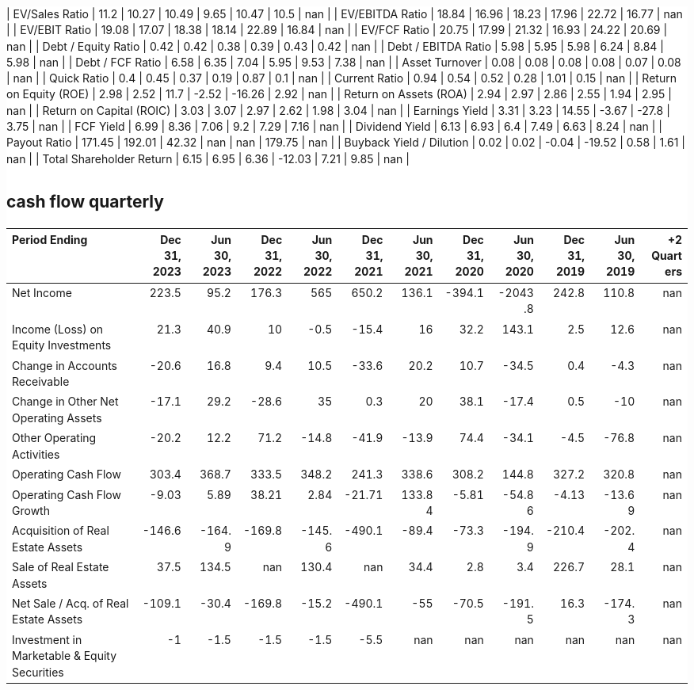 | EV/Sales Ratio           |     11.2  |          10.27 |          10.49 |           9.65 |          10.47 |          10.5  |           nan |
| EV/EBITDA Ratio          |     18.84 |          16.96 |          18.23 |          17.96 |          22.72 |          16.77 |           nan |
| EV/EBIT Ratio            |     19.08 |          17.07 |          18.38 |          18.14 |          22.89 |          16.84 |           nan |
| EV/FCF Ratio             |     20.75 |          17.99 |          21.32 |          16.93 |          24.22 |          20.69 |           nan |
| Debt / Equity Ratio      |      0.42 |           0.42 |           0.38 |           0.39 |           0.43 |           0.42 |           nan |
| Debt / EBITDA Ratio      |      5.98 |           5.95 |           5.98 |           6.24 |           8.84 |           5.98 |           nan |
| Debt / FCF Ratio         |      6.58 |           6.35 |           7.04 |           5.95 |           9.53 |           7.38 |           nan |
| Asset Turnover           |      0.08 |           0.08 |           0.08 |           0.08 |           0.07 |           0.08 |           nan |
| Quick Ratio              |      0.4  |           0.45 |           0.37 |           0.19 |           0.87 |           0.1  |           nan |
| Current Ratio            |      0.94 |           0.54 |           0.52 |           0.28 |           1.01 |           0.15 |           nan |
| Return on Equity (ROE)   |      2.98 |           2.52 |          11.7  |          -2.52 |         -16.26 |           2.92 |           nan |
| Return on Assets (ROA)   |      2.94 |           2.97 |           2.86 |           2.55 |           1.94 |           2.95 |           nan |
| Return on Capital (ROIC) |      3.03 |           3.07 |           2.97 |           2.62 |           1.98 |           3.04 |           nan |
| Earnings Yield           |      3.31 |           3.23 |          14.55 |          -3.67 |         -27.8  |           3.75 |           nan |
| FCF Yield                |      6.99 |           8.36 |           7.06 |           9.2  |           7.29 |           7.16 |           nan |
| Dividend Yield           |      6.13 |           6.93 |           6.4  |           7.49 |           6.63 |           8.24 |           nan |
| Payout Ratio             |    171.45 |         192.01 |          42.32 |         nan    |         nan    |         179.75 |           nan |
| Buyback Yield / Dilution |      0.02 |           0.02 |          -0.04 |         -19.52 |           0.58 |           1.61 |           nan |
| Total Shareholder Return |      6.15 |           6.95 |           6.36 |         -12.03 |           7.21 |           9.85 |           nan |

## cash flow quarterly
| Period Ending                                |   Dec 31, 2023 |   Jun 30, 2023 |   Dec 31, 2022 |   Jun 30, 2022 |   Dec 31, 2021 |   Jun 30, 2021 |   Dec 31, 2020 |   Jun 30, 2020 |   Dec 31, 2019 |   Jun 30, 2019 |   +2 Quarters |
|:---------------------------------------------|---------------:|---------------:|---------------:|---------------:|---------------:|---------------:|---------------:|---------------:|---------------:|---------------:|--------------:|
| Net Income                                   |         223.5  |          95.2  |         176.3  |         565    |         650.2  |         136.1  |        -394.1  |       -2043.8  |         242.8  |         110.8  |           nan |
| Income (Loss) on Equity Investments          |          21.3  |          40.9  |          10    |          -0.5  |         -15.4  |          16    |          32.2  |         143.1  |           2.5  |          12.6  |           nan |
| Change in Accounts Receivable                |         -20.6  |          16.8  |           9.4  |          10.5  |         -33.6  |          20.2  |          10.7  |         -34.5  |           0.4  |          -4.3  |           nan |
| Change in Other Net Operating Assets         |         -17.1  |          29.2  |         -28.6  |          35    |           0.3  |          20    |          38.1  |         -17.4  |           0.5  |         -10    |           nan |
| Other Operating Activities                   |         -20.2  |          12.2  |          71.2  |         -14.8  |         -41.9  |         -13.9  |          74.4  |         -34.1  |          -4.5  |         -76.8  |           nan |
| Operating Cash Flow                          |         303.4  |         368.7  |         333.5  |         348.2  |         241.3  |         338.6  |         308.2  |         144.8  |         327.2  |         320.8  |           nan |
| Operating Cash Flow Growth                   |          -9.03 |           5.89 |          38.21 |           2.84 |         -21.71 |         133.84 |          -5.81 |         -54.86 |          -4.13 |         -13.69 |           nan |
| Acquisition of Real Estate Assets            |        -146.6  |        -164.9  |        -169.8  |        -145.6  |        -490.1  |         -89.4  |         -73.3  |        -194.9  |        -210.4  |        -202.4  |           nan |
| Sale of Real Estate Assets                   |          37.5  |         134.5  |         nan    |         130.4  |         nan    |          34.4  |           2.8  |           3.4  |         226.7  |          28.1  |           nan |
| Net Sale / Acq. of Real Estate Assets        |        -109.1  |         -30.4  |        -169.8  |         -15.2  |        -490.1  |         -55    |         -70.5  |        -191.5  |          16.3  |        -174.3  |           nan |
| Investment in Marketable & Equity Securities |          -1    |          -1.5  |          -1.5  |          -1.5  |          -5.5  |         nan    |         nan    |         nan    |         nan    |         nan    |           nan |